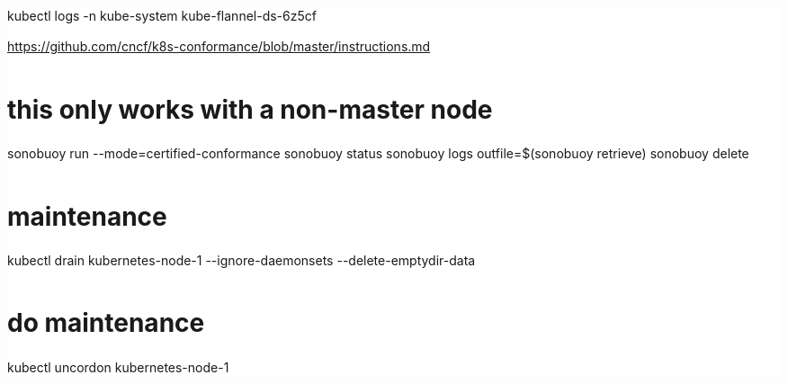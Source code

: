 kubectl logs -n kube-system kube-flannel-ds-6z5cf

https://github.com/cncf/k8s-conformance/blob/master/instructions.md
# this only works with a non-master node
sonobuoy run --mode=certified-conformance
sonobuoy status
sonobuoy logs
outfile=$(sonobuoy retrieve)
sonobuoy delete

# maintenance
kubectl drain kubernetes-node-1 --ignore-daemonsets --delete-emptydir-data
# do maintenance
kubectl uncordon kubernetes-node-1